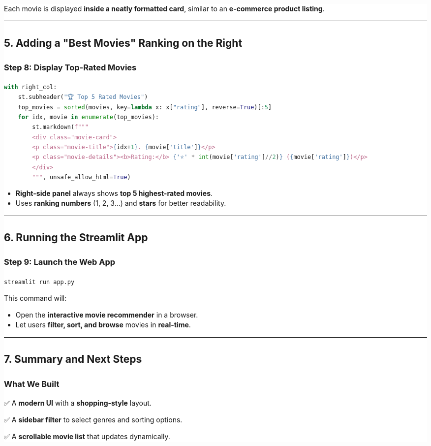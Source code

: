 Each movie is displayed **inside a neatly formatted card**, similar to an **e-commerce product listing**.

---

## **5. Adding a "Best Movies" Ranking on the Right**

### **Step 8: Display Top-Rated Movies**

```python
with right_col:
    st.subheader("🏆 Top 5 Rated Movies")
    top_movies = sorted(movies, key=lambda x: x["rating"], reverse=True)[:5]
    for idx, movie in enumerate(top_movies):
        st.markdown(f"""
        <div class="movie-card">
        <p class="movie-title">{idx+1}. {movie['title']}</p>
        <p class="movie-details"><b>Rating:</b> {'⭐' * int(movie['rating']//2)} ({movie['rating']})</p>
        </div>
        """, unsafe_allow_html=True)

```

- **Right-side panel** always shows **top 5 highest-rated movies**.
- Uses **ranking numbers** (1, 2, 3...) and **stars** for better readability.

---

## **6. Running the Streamlit App**

### **Step 9: Launch the Web App**

```bash
streamlit run app.py

```

This command will:

- Open the **interactive movie recommender** in a browser.
- Let users **filter, sort, and browse** movies in **real-time**.

---

## **7. Summary and Next Steps**

### **What We Built**

✅ A **modern UI** with a **shopping-style** layout.

✅ A **sidebar filter** to select genres and sorting options.

✅ A **scrollable movie list** that updates dynamically.
